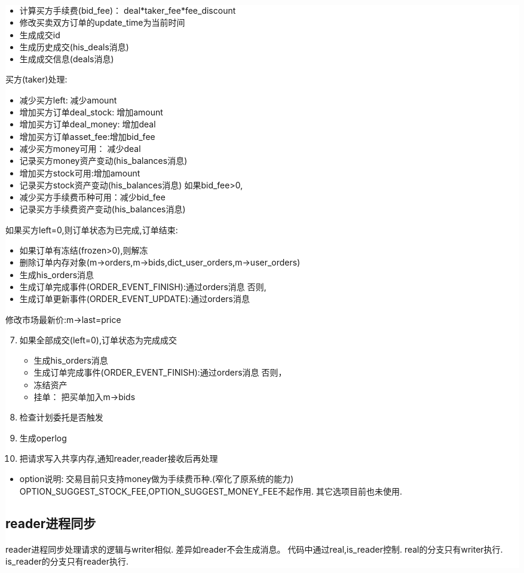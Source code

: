 
- 计算买方手续费(bid_fee)： deal\*taker_fee\*fee_discount
- 修改买卖双方订单的update_time为当前时间
- 生成成交id
- 生成历史成交(his_deals消息)
- 生成成交信息(deals消息)

买方(taker)处理:

- 减少买方left: 减少amount
- 增加买方订单deal_stock: 增加amount
- 增加买方订单deal_money: 增加deal
- 增加买方订单asset_fee:增加bid_fee
- 减少买方money可用： 减少deal
- 记录买方money资产变动(his_balances消息)
- 增加买方stock可用:增加amount
- 记录买方stock资产变动(his_balances消息)
  如果bid_fee>0,
- 减少买方手续费币种可用：减少bid_fee
- 记录买方手续费资产变动(his_balances消息)

如果买方left=0,则订单状态为已完成,订单结束:

- 如果订单有冻结(frozen>0),则解冻
- 删除订单内存对象(m->orders,m->bids,dict_user_orders,m->user_orders)
- 生成his_orders消息
- 生成订单完成事件(ORDER_EVENT_FINISH):通过orders消息
  否则,
- 生成订单更新事件(ORDER_EVENT_UPDATE):通过orders消息

修改市场最新价:m->last=price

7. 如果全部成交(left=0),订单状态为完成成交
    - 生成his_orders消息
    - 生成订单完成事件(ORDER_EVENT_FINISH):通过orders消息
      否则，
    - 冻结资产
    - 挂单： 把买单加入m->bids

8. 检查计划委托是否触发

9. 生成operlog
10. 把请求写入共享内存,通知reader,reader接收后再处理


- option说明:
  交易目前只支持money做为手续费币种.(窄化了原系统的能力)
  OPTION_SUGGEST_STOCK_FEE,OPTION_SUGGEST_MONEY_FEE不起作用.
  其它选项目前也未使用.

## reader进程同步

reader进程同步处理请求的逻辑与writer相似. 差异如reader不会生成消息。
代码中通过real,is_reader控制.
real的分支只有writer执行.
is_reader的分支只有reader执行.
